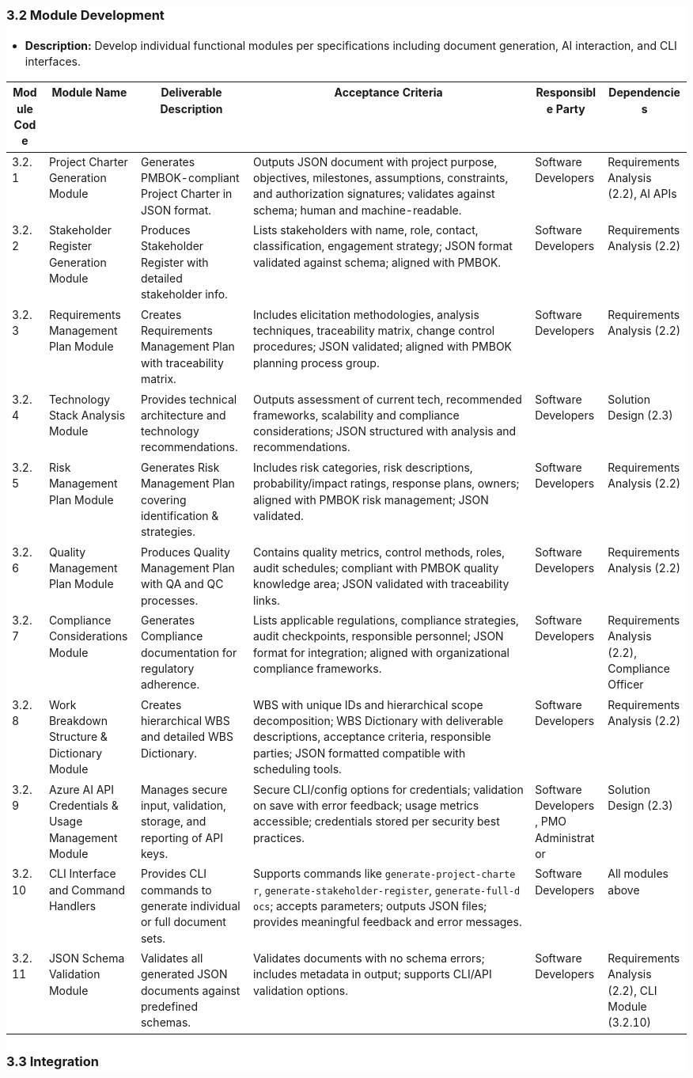 ### 3.2 Module Development

- **Description:** Develop individual functional modules per specifications including document generation, AI interaction, and CLI interfaces.

| Module Code | Module Name                                 | Deliverable Description                                            | Acceptance Criteria                                                                                                                                                                                                                          | Responsible Party      | Dependencies                           |
|-------------|---------------------------------------------|-------------------------------------------------------------------|----------------------------------------------------------------------------------------------------------------------------------------------------------------------------------------------------------------------------------------------|-----------------------|--------------------------------------|
| 3.2.1       | Project Charter Generation Module           | Generates PMBOK-compliant Project Charter in JSON format.         | Outputs JSON document with project purpose, objectives, milestones, assumptions, constraints, and authorization signatures; validates against schema; human and machine-readable.                                                            | Software Developers    | Requirements Analysis (2.2), AI APIs  |
| 3.2.2       | Stakeholder Register Generation Module      | Produces Stakeholder Register with detailed stakeholder info.     | Lists stakeholders with name, role, contact, classification, engagement strategy; JSON format validated against schema; aligned with PMBOK.                                                                                                | Software Developers    | Requirements Analysis (2.2)           |
| 3.2.3       | Requirements Management Plan Module          | Creates Requirements Management Plan with traceability matrix.    | Includes elicitation methodologies, analysis techniques, traceability matrix, change control procedures; JSON validated; aligned with PMBOK planning process group.                                                                         | Software Developers    | Requirements Analysis (2.2)           |
| 3.2.4       | Technology Stack Analysis Module              | Provides technical architecture and technology recommendations.   | Outputs assessment of current tech, recommended frameworks, scalability and compliance considerations; JSON structured with analysis and recommendations.                                                                                   | Software Developers    | Solution Design (2.3)                  |
| 3.2.5       | Risk Management Plan Module                    | Generates Risk Management Plan covering identification & strategies. | Includes risk categories, risk descriptions, probability/impact ratings, response plans, owners; aligned with PMBOK risk management; JSON validated.                                                                                         | Software Developers    | Requirements Analysis (2.2)           |
| 3.2.6       | Quality Management Plan Module                 | Produces Quality Management Plan with QA and QC processes.        | Contains quality metrics, control methods, roles, audit schedules; compliant with PMBOK quality knowledge area; JSON validated with traceability links.                                                                                    | Software Developers    | Requirements Analysis (2.2)           |
| 3.2.7       | Compliance Considerations Module               | Generates Compliance documentation for regulatory adherence.      | Lists applicable regulations, compliance strategies, audit checkpoints, responsible personnel; JSON format for integration; aligned with organizational compliance frameworks.                                                              | Software Developers    | Requirements Analysis (2.2), Compliance Officer |
| 3.2.8       | Work Breakdown Structure & Dictionary Module  | Creates hierarchical WBS and detailed WBS Dictionary.              | WBS with unique IDs and hierarchical scope decomposition; WBS Dictionary with deliverable descriptions, acceptance criteria, responsible parties; JSON formatted compatible with scheduling tools.                                          | Software Developers    | Requirements Analysis (2.2)           |
| 3.2.9       | Azure AI API Credentials & Usage Management Module | Manages secure input, validation, storage, and reporting of API keys. | Secure CLI/config options for credentials; validation on save with error feedback; usage metrics accessible; credentials stored per security best practices.                                                                               | Software Developers, PMO Administrator | Solution Design (2.3)          |
| 3.2.10      | CLI Interface and Command Handlers             | Provides CLI commands to generate individual or full document sets. | Supports commands like `generate-project-charter`, `generate-stakeholder-register`, `generate-full-docs`; accepts parameters; outputs JSON files; provides meaningful feedback and error messages.                                           | Software Developers    | All modules above                     |
| 3.2.11      | JSON Schema Validation Module                   | Validates all generated JSON documents against predefined schemas. | Validates documents with no schema errors; includes metadata in output; supports CLI/API validation options.                                                                                                                               | Software Developers    | Requirements Analysis (2.2), CLI Module (3.2.10) |

### 3.3 Integration
